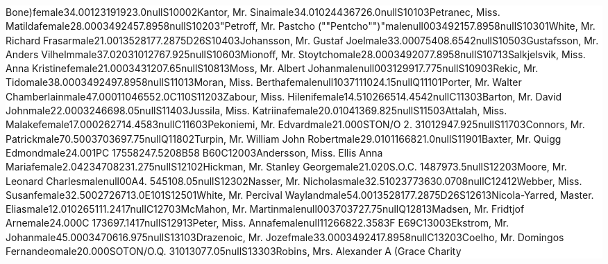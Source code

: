 Bone)</td><td>female</td><td>34.0</td><td>0</td><td>1</td><td>231919</td><td>23.0</td><td>null</td><td>S</td></tr><tr><td>100</td><td>0</td><td>2</td><td>Kantor, Mr. Sinai</td><td>male</td><td>34.0</td><td>1</td><td>0</td><td>244367</td><td>26.0</td><td>null</td><td>S</td></tr><tr><td>101</td><td>0</td><td>3</td><td>Petranec, Miss. Matilda</td><td>female</td><td>28.0</td><td>0</td><td>0</td><td>349245</td><td>7.8958</td><td>null</td><td>S</td></tr><tr><td>102</td><td>0</td><td>3</td><td>"Petroff, Mr. Pastcho (""Pentcho"")"</td><td>male</td><td>null</td><td>0</td><td>0</td><td>349215</td><td>7.8958</td><td>null</td><td>S</td></tr><tr><td>103</td><td>0</td><td>1</td><td>White, Mr. Richard Frasar</td><td>male</td><td>21.0</td><td>0</td><td>1</td><td>35281</td><td>77.2875</td><td>D26</td><td>S</td></tr><tr><td>104</td><td>0</td><td>3</td><td>Johansson, Mr. Gustaf Joel</td><td>male</td><td>33.0</td><td>0</td><td>0</td><td>7540</td><td>8.6542</td><td>null</td><td>S</td></tr><tr><td>105</td><td>0</td><td>3</td><td>Gustafsson, Mr. Anders Vilhelm</td><td>male</td><td>37.0</td><td>2</td><td>0</td><td>3101276</td><td>7.925</td><td>null</td><td>S</td></tr><tr><td>106</td><td>0</td><td>3</td><td>Mionoff, Mr. Stoytcho</td><td>male</td><td>28.0</td><td>0</td><td>0</td><td>349207</td><td>7.8958</td><td>null</td><td>S</td></tr><tr><td>107</td><td>1</td><td>3</td><td>Salkjelsvik, Miss. Anna Kristine</td><td>female</td><td>21.0</td><td>0</td><td>0</td><td>343120</td><td>7.65</td><td>null</td><td>S</td></tr><tr><td>108</td><td>1</td><td>3</td><td>Moss, Mr. Albert Johan</td><td>male</td><td>null</td><td>0</td><td>0</td><td>312991</td><td>7.775</td><td>null</td><td>S</td></tr><tr><td>109</td><td>0</td><td>3</td><td>Rekic, Mr. Tido</td><td>male</td><td>38.0</td><td>0</td><td>0</td><td>349249</td><td>7.8958</td><td>null</td><td>S</td></tr><tr><td>110</td><td>1</td><td>3</td><td>Moran, Miss. Bertha</td><td>female</td><td>null</td><td>1</td><td>0</td><td>371110</td><td>24.15</td><td>null</td><td>Q</td></tr><tr><td>111</td><td>0</td><td>1</td><td>Porter, Mr. Walter Chamberlain</td><td>male</td><td>47.0</td><td>0</td><td>0</td><td>110465</td><td>52.0</td><td>C110</td><td>S</td></tr><tr><td>112</td><td>0</td><td>3</td><td>Zabour, Miss. Hileni</td><td>female</td><td>14.5</td><td>1</td><td>0</td><td>2665</td><td>14.4542</td><td>null</td><td>C</td></tr><tr><td>113</td><td>0</td><td>3</td><td>Barton, Mr. David John</td><td>male</td><td>22.0</td><td>0</td><td>0</td><td>324669</td><td>8.05</td><td>null</td><td>S</td></tr><tr><td>114</td><td>0</td><td>3</td><td>Jussila, Miss. Katriina</td><td>female</td><td>20.0</td><td>1</td><td>0</td><td>4136</td><td>9.825</td><td>null</td><td>S</td></tr><tr><td>115</td><td>0</td><td>3</td><td>Attalah, Miss. Malake</td><td>female</td><td>17.0</td><td>0</td><td>0</td><td>2627</td><td>14.4583</td><td>null</td><td>C</td></tr><tr><td>116</td><td>0</td><td>3</td><td>Pekoniemi, Mr. Edvard</td><td>male</td><td>21.0</td><td>0</td><td>0</td><td>STON/O 2. 3101294</td><td>7.925</td><td>null</td><td>S</td></tr><tr><td>117</td><td>0</td><td>3</td><td>Connors, Mr. Patrick</td><td>male</td><td>70.5</td><td>0</td><td>0</td><td>370369</td><td>7.75</td><td>null</td><td>Q</td></tr><tr><td>118</td><td>0</td><td>2</td><td>Turpin, Mr. William John Robert</td><td>male</td><td>29.0</td><td>1</td><td>0</td><td>11668</td><td>21.0</td><td>null</td><td>S</td></tr><tr><td>119</td><td>0</td><td>1</td><td>Baxter, Mr. Quigg Edmond</td><td>male</td><td>24.0</td><td>0</td><td>1</td><td>PC 17558</td><td>247.5208</td><td>B58 B60</td><td>C</td></tr><tr><td>120</td><td>0</td><td>3</td><td>Andersson, Miss. Ellis Anna Maria</td><td>female</td><td>2.0</td><td>4</td><td>2</td><td>347082</td><td>31.275</td><td>null</td><td>S</td></tr><tr><td>121</td><td>0</td><td>2</td><td>Hickman, Mr. Stanley George</td><td>male</td><td>21.0</td><td>2</td><td>0</td><td>S.O.C. 14879</td><td>73.5</td><td>null</td><td>S</td></tr><tr><td>122</td><td>0</td><td>3</td><td>Moore, Mr. Leonard Charles</td><td>male</td><td>null</td><td>0</td><td>0</td><td>A4. 54510</td><td>8.05</td><td>null</td><td>S</td></tr><tr><td>123</td><td>0</td><td>2</td><td>Nasser, Mr. Nicholas</td><td>male</td><td>32.5</td><td>1</td><td>0</td><td>237736</td><td>30.0708</td><td>null</td><td>C</td></tr><tr><td>124</td><td>1</td><td>2</td><td>Webber, Miss. Susan</td><td>female</td><td>32.5</td><td>0</td><td>0</td><td>27267</td><td>13.0</td><td>E101</td><td>S</td></tr><tr><td>125</td><td>0</td><td>1</td><td>White, Mr. Percival Wayland</td><td>male</td><td>54.0</td><td>0</td><td>1</td><td>35281</td><td>77.2875</td><td>D26</td><td>S</td></tr><tr><td>126</td><td>1</td><td>3</td><td>Nicola-Yarred, Master. Elias</td><td>male</td><td>12.0</td><td>1</td><td>0</td><td>2651</td><td>11.2417</td><td>null</td><td>C</td></tr><tr><td>127</td><td>0</td><td>3</td><td>McMahon, Mr. Martin</td><td>male</td><td>null</td><td>0</td><td>0</td><td>370372</td><td>7.75</td><td>null</td><td>Q</td></tr><tr><td>128</td><td>1</td><td>3</td><td>Madsen, Mr. Fridtjof Arne</td><td>male</td><td>24.0</td><td>0</td><td>0</td><td>C 17369</td><td>7.1417</td><td>null</td><td>S</td></tr><tr><td>129</td><td>1</td><td>3</td><td>Peter, Miss. Anna</td><td>female</td><td>null</td><td>1</td><td>1</td><td>2668</td><td>22.3583</td><td>F E69</td><td>C</td></tr><tr><td>130</td><td>0</td><td>3</td><td>Ekstrom, Mr. Johan</td><td>male</td><td>45.0</td><td>0</td><td>0</td><td>347061</td><td>6.975</td><td>null</td><td>S</td></tr><tr><td>131</td><td>0</td><td>3</td><td>Drazenoic, Mr. Jozef</td><td>male</td><td>33.0</td><td>0</td><td>0</td><td>349241</td><td>7.8958</td><td>null</td><td>C</td></tr><tr><td>132</td><td>0</td><td>3</td><td>Coelho, Mr. Domingos Fernandeo</td><td>male</td><td>20.0</td><td>0</td><td>0</td><td>SOTON/O.Q. 3101307</td><td>7.05</td><td>null</td><td>S</td></tr><tr><td>133</td><td>0</td><td>3</td><td>Robins, Mrs. Alexander A (Grace Charity